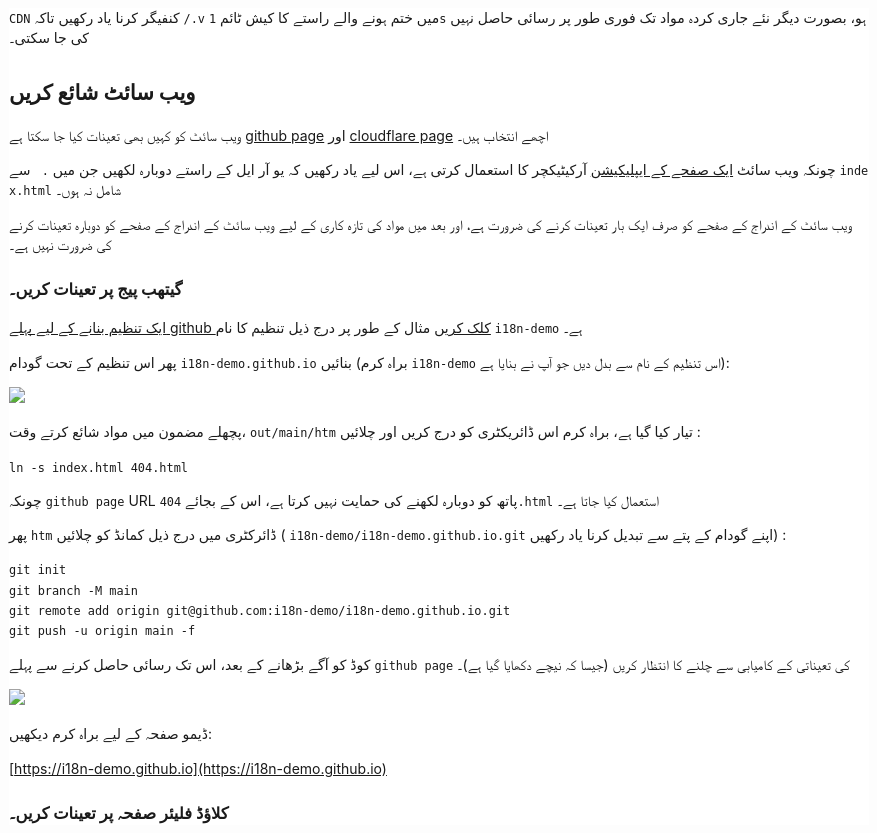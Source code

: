 `CDN` کنفیگر کرنا یاد رکھیں تاکہ `/.v` میں ختم ہونے والے راستے کا کیش ٹائم `1s` ہو، بصورت دیگر نئے جاری کردہ مواد تک فوری طور پر رسائی حاصل نہیں کی جا سکتی۔

## ویب سائٹ شائع کریں

ویب سائٹ کو کہیں بھی تعینات کیا جا سکتا ہے [github page](https://pages.github.com) اور [cloudflare page](https://pages.cloudflare.com) اچھے انتخاب ہیں۔

چونکہ ویب سائٹ [ایک صفحے کے ایپلیکیشن](https://developer.mozilla.org/docs/Glossary/SPA) آرکیٹیکچر کا استعمال کرتی ہے، اس لیے یاد رکھیں کہ یو آر ایل کے راستے دوبارہ لکھیں جن میں `. ` سے `index.html` شامل نہ ہوں۔

ویب سائٹ کے اندراج کے صفحے کو صرف ایک بار تعینات کرنے کی ضرورت ہے، اور بعد میں مواد کی تازہ کاری کے لیے ویب سائٹ کے اندراج کے صفحے کو دوبارہ تعینات کرنے کی ضرورت نہیں ہے۔

### گیتھب پیج پر تعینات کریں۔

[ایک تنظیم بنانے کے لیے پہلے github کلک کریں](https://github.com/account/organizations/new?plan=free) مثال کے طور پر درج ذیل تنظیم کا نام `i18n-demo` ہے۔

پھر اس تنظیم کے تحت گودام `i18n-demo.github.io` بنائیں (براہ کرم `i18n-demo` اس تنظیم کے نام سے بدل دیں جو آپ نے بنایا ہے):

![](https://p.3ti.site/1721098657.avif)

پچھلے مضمون میں مواد شائع کرتے وقت، `out/main/htm` تیار کیا گیا ہے، براہ کرم اس ڈائریکٹری کو درج کریں اور چلائیں :

```
ln -s index.html 404.html
```


چونکہ `github page` URL پاتھ کو دوبارہ لکھنے کی حمایت نہیں کرتا ہے، اس کے بجائے `404.html` استعمال کیا جاتا ہے۔

پھر `htm` ڈائرکٹری میں درج ذیل کمانڈ کو چلائیں ( `i18n-demo/i18n-demo.github.io.git` اپنے گودام کے پتے سے تبدیل کرنا یاد رکھیں) :

```
git init
git branch -M main
git remote add origin git@github.com:i18n-demo/i18n-demo.github.io.git
git push -u origin main -f
```

کوڈ کو آگے بڑھانے کے بعد، اس تک رسائی حاصل کرنے سے پہلے `github page` کی تعیناتی کے کامیابی سے چلنے کا انتظار کریں (جیسا کہ نیچے دکھایا گیا ہے)۔

<img src="//p.3ti.site/1721116586.avif" width="350px">

ڈیمو صفحہ کے لیے براہ کرم دیکھیں:

[https://i18n-demo.github.io](https://i18n-demo.github.io)

### کلاؤڈ فلیئر صفحہ پر تعینات کریں۔
